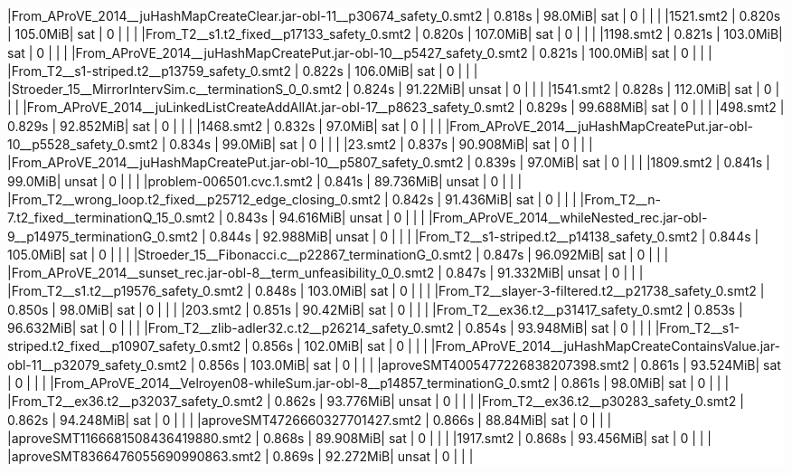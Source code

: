 |From_AProVE_2014__juHashMapCreateClear.jar-obl-11__p30674_safety_0.smt2 |    0.818s | 98.0MiB| sat | 0 |  |  |
|1521.smt2                                                    |    0.820s | 105.0MiB| sat | 0 |  |  |
|From_T2__s1.t2_fixed__p17133_safety_0.smt2                   |    0.820s | 107.0MiB| sat | 0 |  |  |
|1198.smt2                                                    |    0.821s | 103.0MiB| sat | 0 |  |  |
|From_AProVE_2014__juHashMapCreatePut.jar-obl-10__p5427_safety_0.smt2 |    0.821s | 100.0MiB| sat | 0 |  |  |
|From_T2__s1-striped.t2__p13759_safety_0.smt2                 |    0.822s | 106.0MiB| sat | 0 |  |  |
|Stroeder_15__MirrorIntervSim.c__terminationS_0_0.smt2        |    0.824s | 91.22MiB| unsat | 0 |  |  |
|1541.smt2                                                    |    0.828s | 112.0MiB| sat | 0 |  |  |
|From_AProVE_2014__juLinkedListCreateAddAllAt.jar-obl-17__p8623_safety_0.smt2 |    0.829s | 99.688MiB| sat | 0 |  |  |
|498.smt2                                                     |    0.829s | 92.852MiB| sat | 0 |  |  |
|1468.smt2                                                    |    0.832s | 97.0MiB| sat | 0 |  |  |
|From_AProVE_2014__juHashMapCreatePut.jar-obl-10__p5528_safety_0.smt2 |    0.834s | 99.0MiB| sat | 0 |  |  |
|23.smt2                                                      |    0.837s | 90.908MiB| sat | 0 |  |  |
|From_AProVE_2014__juHashMapCreatePut.jar-obl-10__p5807_safety_0.smt2 |    0.839s | 97.0MiB| sat | 0 |  |  |
|1809.smt2                                                    |    0.841s | 99.0MiB| unsat | 0 |  |  |
|problem-006501.cvc.1.smt2                                    |    0.841s | 89.736MiB| unsat | 0 |  |  |
|From_T2__wrong_loop.t2_fixed__p25712_edge_closing_0.smt2     |    0.842s | 91.436MiB| sat | 0 |  |  |
|From_T2__n-7.t2_fixed__terminationQ_15_0.smt2                |    0.843s | 94.616MiB| unsat | 0 |  |  |
|From_AProVE_2014__whileNested_rec.jar-obl-9__p14975_terminationG_0.smt2 |    0.844s | 92.988MiB| unsat | 0 |  |  |
|From_T2__s1-striped.t2__p14138_safety_0.smt2                 |    0.844s | 105.0MiB| sat | 0 |  |  |
|Stroeder_15__Fibonacci.c__p22867_terminationG_0.smt2         |    0.847s | 96.092MiB| sat | 0 |  |  |
|From_AProVE_2014__sunset_rec.jar-obl-8__term_unfeasibility_0_0.smt2 |    0.847s | 91.332MiB| unsat | 0 |  |  |
|From_T2__s1.t2__p19576_safety_0.smt2                         |    0.848s | 103.0MiB| sat | 0 |  |  |
|From_T2__slayer-3-filtered.t2__p21738_safety_0.smt2          |    0.850s | 98.0MiB| sat | 0 |  |  |
|203.smt2                                                     |    0.851s | 90.42MiB| sat | 0 |  |  |
|From_T2__ex36.t2__p31417_safety_0.smt2                       |    0.853s | 96.632MiB| sat | 0 |  |  |
|From_T2__zlib-adler32.c.t2__p26214_safety_0.smt2             |    0.854s | 93.948MiB| sat | 0 |  |  |
|From_T2__s1-striped.t2_fixed__p10907_safety_0.smt2           |    0.856s | 102.0MiB| sat | 0 |  |  |
|From_AProVE_2014__juHashMapCreateContainsValue.jar-obl-11__p32079_safety_0.smt2 |    0.856s | 103.0MiB| sat | 0 |  |  |
|aproveSMT4005477226838207398.smt2                            |    0.861s | 93.524MiB| sat | 0 |  |  |
|From_AProVE_2014__Velroyen08-whileSum.jar-obl-8__p14857_terminationG_0.smt2 |    0.861s | 98.0MiB| sat | 0 |  |  |
|From_T2__ex36.t2__p32037_safety_0.smt2                       |    0.862s | 93.776MiB| unsat | 0 |  |  |
|From_T2__ex36.t2__p30283_safety_0.smt2                       |    0.862s | 94.248MiB| sat | 0 |  |  |
|aproveSMT4726660327701427.smt2                               |    0.866s | 88.84MiB| sat | 0 |  |  |
|aproveSMT1166681508436419880.smt2                            |    0.868s | 89.908MiB| sat | 0 |  |  |
|1917.smt2                                                    |    0.868s | 93.456MiB| sat | 0 |  |  |
|aproveSMT8366476055690990863.smt2                            |    0.869s | 92.272MiB| unsat | 0 |  |  |